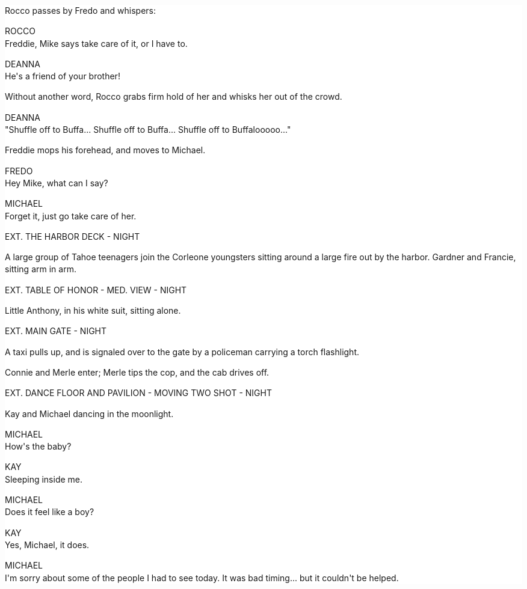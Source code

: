 Rocco passes by Fredo and whispers:

ROCCO  
Freddie, Mike says take care of it,
or I have to.

DEANNA  
He's a friend of your brother!

Without another word, Rocco grabs firm hold of her and
whisks her out of the crowd.

DEANNA  
"Shuffle off to Buffa...
Shuffle off to Buffa...
Shuffle off to Buffalooooo..."

Freddie mops his forehead, and moves to Michael.

FREDO  
Hey Mike, what can I say?

MICHAEL  
Forget it, just go take care of her.

EXT. THE HARBOR DECK - NIGHT

A large group of Tahoe teenagers join the Corleone youngsters
sitting around a large fire out by the harbor.  Gardner and
Francie, sitting arm in arm.

EXT. TABLE OF HONOR - MED. VIEW - NIGHT

Little Anthony, in his white suit, sitting alone.

EXT. MAIN GATE - NIGHT

A taxi pulls up, and is signaled over to the gate by a
policeman carrying a torch flashlight.

Connie and Merle enter; Merle tips the cop, and the cab
drives off.

EXT. DANCE FLOOR AND PAVILION - MOVING TWO SHOT - NIGHT

Kay and Michael dancing in the moonlight.

MICHAEL  
How's the baby?

KAY  
Sleeping inside me.

MICHAEL  
Does it feel like a boy?

KAY  
Yes, Michael, it does.

MICHAEL  
I'm sorry about some of the people
I had to see today.  It was bad
timing... but it couldn't be helped.
